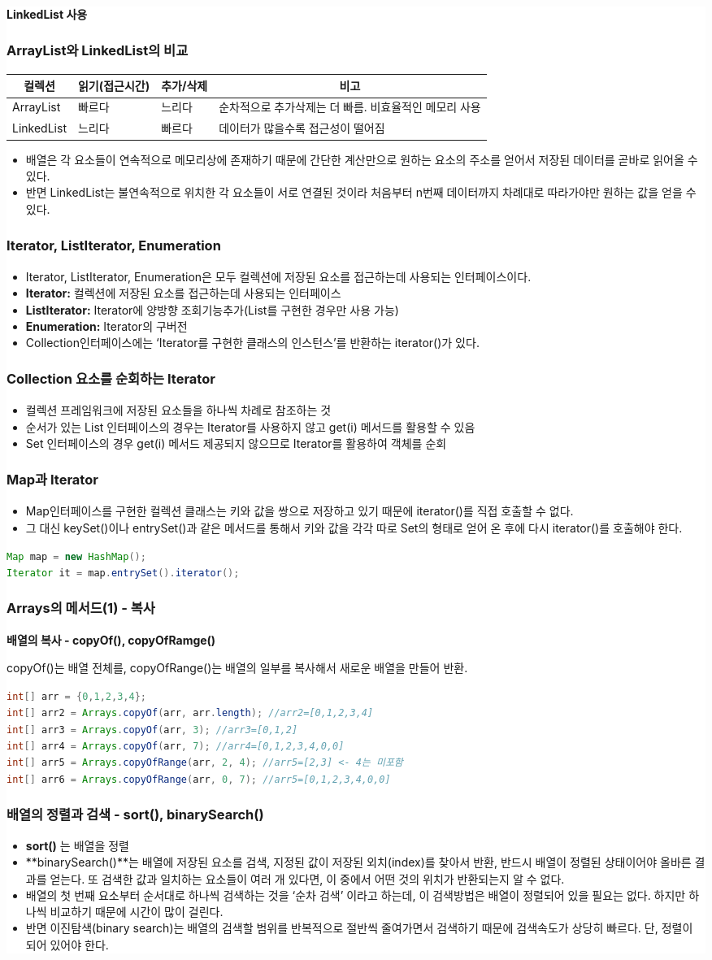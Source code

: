 **LinkedList 사용**

### **ArrayList와 LinkedList의 비교**

| 컬렉션 | 읽기(접근시간) | 추가/삭제 | 비고 |
| --- | --- | --- | --- |
| ArrayList | 빠르다 | 느리다 | 순차적으로 추가삭제는 더 빠름. 비효율적인 메모리 사용 |
| LinkedList | 느리다 | 빠르다 | 데이터가 많을수록 접근성이 떨어짐 |
- 배열은 각 요소들이 연속적으로 메모리상에 존재하기 때문에 간단한 계산만으로 원하는 요소의 주소를 얻어서 저장된 데이터를 곧바로 읽어올 수 있다.
- 반면 LinkedList는 불연속적으로 위치한 각 요소들이 서로 연결된 것이라 처음부터 n번째 데이터까지 차례대로 따라가야만 원하는 값을 얻을 수 있다.

### I**terator, ListIterator, Enumeration**

- Iterator, ListIterator, Enumeration은 모두 컬렉션에 저장된 요소를 접근하는데 사용되는 인터페이스이다.
- **Iterator:** 컬렉션에 저장된 요소를 접근하는데 사용되는 인터페이스
- **ListIterator:** Iterator에 양방향 조회기능추가(List를 구현한 경우만 사용 가능)
- **Enumeration:** Iterator의 구버전
- Collection인터페이스에는 ‘Iterator를 구현한 클래스의 인스턴스’를 반환하는 iterator()가 있다.

### **Collection 요소를 순회하는** **Iterator**

- 컬렉션 프레임워크에 저장된 요소들을 하나씩 차례로 참조하는 것
- 순서가 있는 List 인터페이스의 경우는 Iterator를 사용하지 않고 get(i) 메서드를 활용할 수 있음
- Set 인터페이스의 경우 get(i) 메서드 제공되지 않으므로 Iterator를 활용하여 객체를 순회

### **Map과 Iterator**

- Map인터페이스를 구현한 컬렉션 클래스는 키와 값을 쌍으로 저장하고 있기 때문에 iterator()를 직접 호출할 수 없다.
- 그 대신 keySet()이나 entrySet()과 같은 메서드를 통해서 키와 값을 각각 따로 Set의 형태로 얻어 온 후에 다시 iterator()를 호출해야 한다.

```java
Map map = new HashMap();
Iterator it = map.entrySet().iterator();
```

### **Arrays의 메서드(1) - 복사**

**배열의 복사 - copyOf(), copyOfRamge()**

copyOf()는 배열 전체를, copyOfRange()는 배열의 일부를 복사해서 새로운 배열을 만들어 반환.

```java
int[] arr = {0,1,2,3,4};
int[] arr2 = Arrays.copyOf(arr, arr.length); //arr2=[0,1,2,3,4]
int[] arr3 = Arrays.copyOf(arr, 3); //arr3=[0,1,2]
int[] arr4 = Arrays.copyOf(arr, 7); //arr4=[0,1,2,3,4,0,0]
int[] arr5 = Arrays.copyOfRange(arr, 2, 4); //arr5=[2,3] <- 4는 미포함
int[] arr6 = Arrays.copyOfRange(arr, 0, 7); //arr5=[0,1,2,3,4,0,0]
```

### **배열의 정렬과 검색 - sort(), binarySearch()**

- **sort()** 는 배열을 정렬
- **binarySearch()**는 배열에 저장된 요소를 검색, 지정된 값이 저장된 외치(index)를 찾아서 반환, 반드시 배열이 정렬된 상태이어야 올바른 결과를 얻는다. 또 검색한 값과 일치하는 요소들이 여러 개 있다면, 이 중에서 어떤 것의 위치가 반환되는지 알 수 없다.
- 배열의 첫 번째 요소부터 순서대로 하나씩 검색하는 것을 ‘순차 검색’ 이라고 하는데, 이 검색방법은 배열이 정렬되어 있을 필요는 없다. 하지만 하나씩 비교하기 때문에 시간이 많이 걸린다.
- 반면 이진탐색(binary search)는 배열의 검색할 범위를 반복적으로 절반씩 줄여가면서 검색하기 때문에 검색속도가 상당히 빠르다. 단, 정렬이 되어 있어야 한다.
